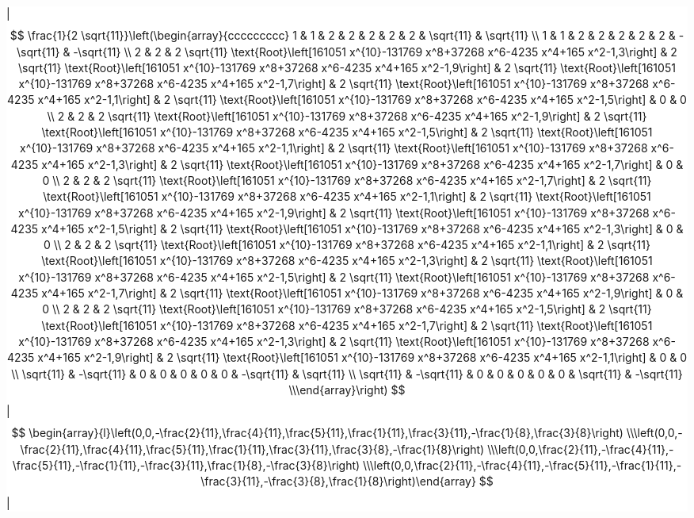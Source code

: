 | $$ \frac{1}{2 \sqrt{11}}\left(\begin{array}{ccccccccc} 1 & 1 & 2 & 2 & 2 & 2 & 2 & \sqrt{11} & \sqrt{11} \\ 1 & 1 & 2 & 2 & 2 & 2 & 2 & -\sqrt{11} & -\sqrt{11} \\ 2 & 2 & 2 \sqrt{11} \text{Root}\left[161051 x^{10}-131769 x^8+37268 x^6-4235 x^4+165 x^2-1,3\right] & 2 \sqrt{11} \text{Root}\left[161051 x^{10}-131769 x^8+37268 x^6-4235 x^4+165 x^2-1,9\right] & 2 \sqrt{11} \text{Root}\left[161051 x^{10}-131769 x^8+37268 x^6-4235 x^4+165 x^2-1,7\right] & 2 \sqrt{11} \text{Root}\left[161051 x^{10}-131769 x^8+37268 x^6-4235 x^4+165 x^2-1,1\right] & 2 \sqrt{11} \text{Root}\left[161051 x^{10}-131769 x^8+37268 x^6-4235 x^4+165 x^2-1,5\right] & 0 & 0 \\ 2 & 2 & 2 \sqrt{11} \text{Root}\left[161051 x^{10}-131769 x^8+37268 x^6-4235 x^4+165 x^2-1,9\right] & 2 \sqrt{11} \text{Root}\left[161051 x^{10}-131769 x^8+37268 x^6-4235 x^4+165 x^2-1,5\right] & 2 \sqrt{11} \text{Root}\left[161051 x^{10}-131769 x^8+37268 x^6-4235 x^4+165 x^2-1,1\right] & 2 \sqrt{11} \text{Root}\left[161051 x^{10}-131769 x^8+37268 x^6-4235 x^4+165 x^2-1,3\right] & 2 \sqrt{11} \text{Root}\left[161051 x^{10}-131769 x^8+37268 x^6-4235 x^4+165 x^2-1,7\right] & 0 & 0 \\ 2 & 2 & 2 \sqrt{11} \text{Root}\left[161051 x^{10}-131769 x^8+37268 x^6-4235 x^4+165 x^2-1,7\right] & 2 \sqrt{11} \text{Root}\left[161051 x^{10}-131769 x^8+37268 x^6-4235 x^4+165 x^2-1,1\right] & 2 \sqrt{11} \text{Root}\left[161051 x^{10}-131769 x^8+37268 x^6-4235 x^4+165 x^2-1,9\right] & 2 \sqrt{11} \text{Root}\left[161051 x^{10}-131769 x^8+37268 x^6-4235 x^4+165 x^2-1,5\right] & 2 \sqrt{11} \text{Root}\left[161051 x^{10}-131769 x^8+37268 x^6-4235 x^4+165 x^2-1,3\right] & 0 & 0 \\ 2 & 2 & 2 \sqrt{11} \text{Root}\left[161051 x^{10}-131769 x^8+37268 x^6-4235 x^4+165 x^2-1,1\right] & 2 \sqrt{11} \text{Root}\left[161051 x^{10}-131769 x^8+37268 x^6-4235 x^4+165 x^2-1,3\right] & 2 \sqrt{11} \text{Root}\left[161051 x^{10}-131769 x^8+37268 x^6-4235 x^4+165 x^2-1,5\right] & 2 \sqrt{11} \text{Root}\left[161051 x^{10}-131769 x^8+37268 x^6-4235 x^4+165 x^2-1,7\right] & 2 \sqrt{11} \text{Root}\left[161051 x^{10}-131769 x^8+37268 x^6-4235 x^4+165 x^2-1,9\right] & 0 & 0 \\ 2 & 2 & 2 \sqrt{11} \text{Root}\left[161051 x^{10}-131769 x^8+37268 x^6-4235 x^4+165 x^2-1,5\right] & 2 \sqrt{11} \text{Root}\left[161051 x^{10}-131769 x^8+37268 x^6-4235 x^4+165 x^2-1,7\right] & 2 \sqrt{11} \text{Root}\left[161051 x^{10}-131769 x^8+37268 x^6-4235 x^4+165 x^2-1,3\right] & 2 \sqrt{11} \text{Root}\left[161051 x^{10}-131769 x^8+37268 x^6-4235 x^4+165 x^2-1,9\right] & 2 \sqrt{11} \text{Root}\left[161051 x^{10}-131769 x^8+37268 x^6-4235 x^4+165 x^2-1,1\right] & 0 & 0 \\ \sqrt{11} & -\sqrt{11} & 0 & 0 & 0 & 0 & 0 & -\sqrt{11} & \sqrt{11} \\ \sqrt{11} & -\sqrt{11} & 0 & 0 & 0 & 0 & 0 & \sqrt{11} & -\sqrt{11} \\\end{array}\right) $$ | $$ \begin{array}{l}\left(0,0,-\frac{2}{11},\frac{4}{11},\frac{5}{11},\frac{1}{11},\frac{3}{11},-\frac{1}{8},\frac{3}{8}\right) \\\left(0,0,-\frac{2}{11},\frac{4}{11},\frac{5}{11},\frac{1}{11},\frac{3}{11},\frac{3}{8},-\frac{1}{8}\right) \\\left(0,0,\frac{2}{11},-\frac{4}{11},-\frac{5}{11},-\frac{1}{11},-\frac{3}{11},\frac{1}{8},-\frac{3}{8}\right) \\\left(0,0,\frac{2}{11},-\frac{4}{11},-\frac{5}{11},-\frac{1}{11},-\frac{3}{11},-\frac{3}{8},\frac{1}{8}\right)\end{array} $$ |